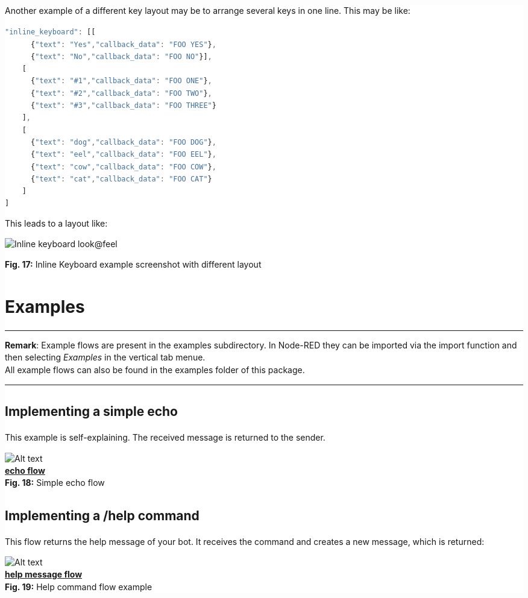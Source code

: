 Another example of a different key layout may be to arrange several keys in one line.
This may be like:

```javascript
"inline_keyboard": [[
      {"text": "Yes","callback_data": "FOO YES"},
      {"text": "No","callback_data": "FOO NO"}],
    [
      {"text": "#1","callback_data": "FOO ONE"},
      {"text": "#2","callback_data": "FOO TWO"},
      {"text": "#3","callback_data": "FOO THREE"}
    ],
    [
      {"text": "dog","callback_data": "FOO DOG"},
      {"text": "eel","callback_data": "FOO EEL"},
      {"text": "cow","callback_data": "FOO COW"},
      {"text": "cat","callback_data": "FOO CAT"}
    ]
]
```

This leads to a layout like:

<img src="images/TelegramBotInlineKeyboard5.png" title="Inline keyboard look@feel" width="200" />   

**Fig. 17:** Inline Keyboard example screenshot with different layout



# Examples
***
**Remark**: Example flows are present in the examples subdirectory. In Node-RED they can be imported via the import function and then selecting *Examples* in the vertical tab menue.  
All example flows can also be found in the examples folder of this package.
***

## Implementing a simple echo
This example is self-explaining. The received message is returned to the sender.

![Alt text](images/TelegramBotEcho.png?raw=true "Echo flow")  
[**echo flow**](examples/echo.json)  
**Fig. 18:** Simple echo flow


## Implementing a /help command
This flow returns the help message of your bot. It receives the command and creates a new message, which is returned:

![Alt text](images/TelegramBotHelp.png?raw=true "Help command flow")  
[**help message flow**](examples/sendhelpmessage.json)  
**Fig. 19:** Help command flow example
